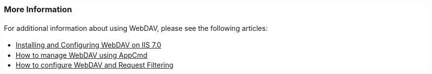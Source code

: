 ### More Information

For additional information about using WebDAV, please see the following articles:

- [Installing and Configuring WebDAV on IIS 7.0](https://go.microsoft.com/fwlink/?LinkId=105146)
- [How to manage WebDAV using AppCmd](https://go.microsoft.com/fwlink/?LinkId=108319)
- [How to configure WebDAV and Request Filtering](https://go.microsoft.com/fwlink/?LinkId=108321)
